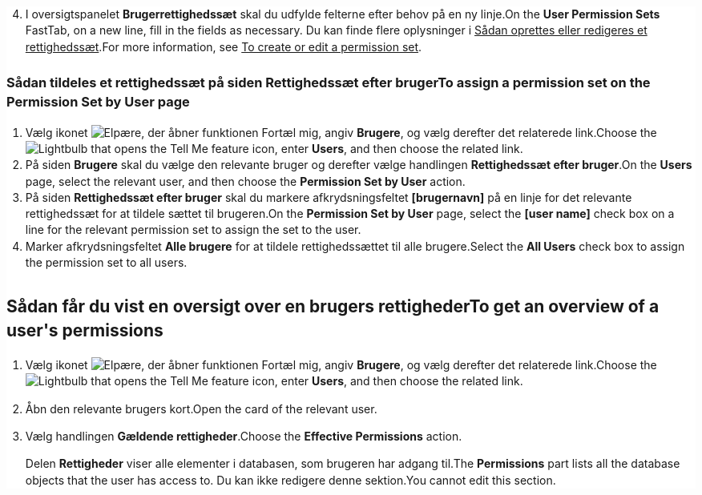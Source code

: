 4. <span data-ttu-id="f1b07-136">I oversigtspanelet **Brugerrettighedssæt** skal du udfylde felterne efter behov på en ny linje.</span><span class="sxs-lookup"><span data-stu-id="f1b07-136">On the **User Permission Sets** FastTab, on a new line, fill in the fields as necessary.</span></span> <span data-ttu-id="f1b07-137">Du kan finde flere oplysninger i [Sådan oprettes eller redigeres et rettighedssæt](ui-define-granular-permissions.md#to-create-or-modify-a-permission-set).</span><span class="sxs-lookup"><span data-stu-id="f1b07-137">For more information, see [To create or edit a permission set](ui-define-granular-permissions.md#to-create-or-modify-a-permission-set).</span></span>

### <a name="to-assign-a-permission-set-on-the-permission-set-by-user-page"></a><span data-ttu-id="f1b07-138">Sådan tildeles et rettighedssæt på siden Rettighedssæt efter bruger</span><span class="sxs-lookup"><span data-stu-id="f1b07-138">To assign a permission set on the Permission Set by User page</span></span>

1. <span data-ttu-id="f1b07-139">Vælg ikonet ![Elpære, der åbner funktionen Fortæl mig](media/ui-search/search_small.png "Fortæl mig, hvad du vil foretage dig"), angiv **Brugere**, og vælg derefter det relaterede link.</span><span class="sxs-lookup"><span data-stu-id="f1b07-139">Choose the ![Lightbulb that opens the Tell Me feature](media/ui-search/search_small.png "Tell me what you want to do") icon, enter **Users**, and then choose the related link.</span></span>
2. <span data-ttu-id="f1b07-140">På siden **Brugere** skal du vælge den relevante bruger og derefter vælge handlingen **Rettighedssæt efter bruger**.</span><span class="sxs-lookup"><span data-stu-id="f1b07-140">On the **Users** page, select the relevant user, and then choose the **Permission Set by User** action.</span></span>
3. <span data-ttu-id="f1b07-141">På siden **Rettighedssæt efter bruger** skal du markere afkrydsningsfeltet **[brugernavn]** på en linje for det relevante rettighedssæt for at tildele sættet til brugeren.</span><span class="sxs-lookup"><span data-stu-id="f1b07-141">On the **Permission Set by User** page, select the **[user name]** check box on a line for the relevant permission set to assign the set to the user.</span></span>
4. <span data-ttu-id="f1b07-142">Marker afkrydsningsfeltet **Alle brugere** for at tildele rettighedssættet til alle brugere.</span><span class="sxs-lookup"><span data-stu-id="f1b07-142">Select the **All Users** check box to assign the permission set to all users.</span></span>

## <a name="to-get-an-overview-of-a-users-permissions"></a><span data-ttu-id="f1b07-143">Sådan får du vist en oversigt over en brugers rettigheder</span><span class="sxs-lookup"><span data-stu-id="f1b07-143">To get an overview of a user's permissions</span></span>

1. <span data-ttu-id="f1b07-144">Vælg ikonet ![Elpære, der åbner funktionen Fortæl mig](media/ui-search/search_small.png "Fortæl mig, hvad du vil foretage dig"), angiv **Brugere**, og vælg derefter det relaterede link.</span><span class="sxs-lookup"><span data-stu-id="f1b07-144">Choose the ![Lightbulb that opens the Tell Me feature](media/ui-search/search_small.png "Tell me what you want to do") icon, enter **Users**, and then choose the related link.</span></span>
2. <span data-ttu-id="f1b07-145">Åbn den relevante brugers kort.</span><span class="sxs-lookup"><span data-stu-id="f1b07-145">Open the card of the relevant user.</span></span>
3. <span data-ttu-id="f1b07-146">Vælg handlingen **Gældende rettigheder**.</span><span class="sxs-lookup"><span data-stu-id="f1b07-146">Choose the **Effective Permissions** action.</span></span>

    <span data-ttu-id="f1b07-147">Delen **Rettigheder** viser alle elementer i databasen, som brugeren har adgang til.</span><span class="sxs-lookup"><span data-stu-id="f1b07-147">The **Permissions** part lists all the database objects that the user has access to.</span></span> <span data-ttu-id="f1b07-148">Du kan ikke redigere denne sektion.</span><span class="sxs-lookup"><span data-stu-id="f1b07-148">You cannot edit this section.</span></span>

